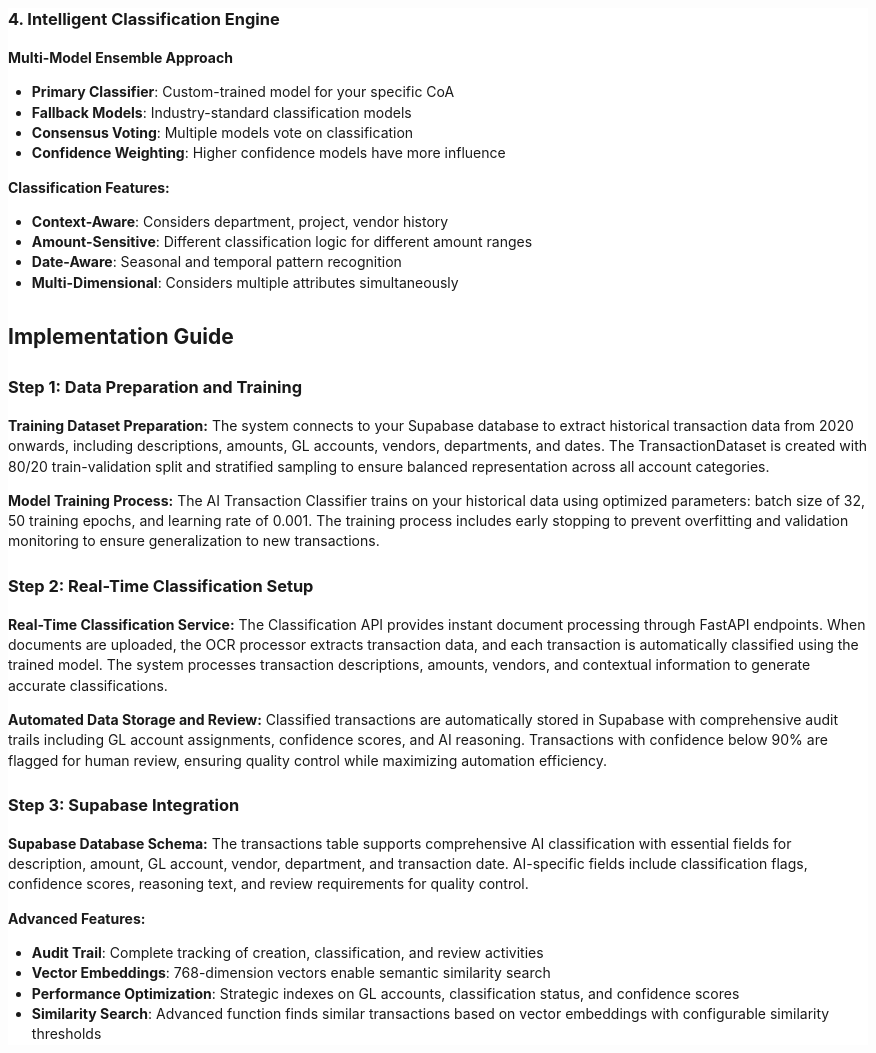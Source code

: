 ### 4. Intelligent Classification Engine

**Multi-Model Ensemble Approach**
- **Primary Classifier**: Custom-trained model for your specific CoA
- **Fallback Models**: Industry-standard classification models
- **Consensus Voting**: Multiple models vote on classification
- **Confidence Weighting**: Higher confidence models have more influence

**Classification Features:**
- **Context-Aware**: Considers department, project, vendor history
- **Amount-Sensitive**: Different classification logic for different amount ranges
- **Date-Aware**: Seasonal and temporal pattern recognition
- **Multi-Dimensional**: Considers multiple attributes simultaneously

## Implementation Guide

### Step 1: Data Preparation and Training

**Training Dataset Preparation:**
The system connects to your Supabase database to extract historical transaction data from 2020 onwards, including descriptions, amounts, GL accounts, vendors, departments, and dates. The TransactionDataset is created with 80/20 train-validation split and stratified sampling to ensure balanced representation across all account categories.

**Model Training Process:**
The AI Transaction Classifier trains on your historical data using optimized parameters: batch size of 32, 50 training epochs, and learning rate of 0.001. The training process includes early stopping to prevent overfitting and validation monitoring to ensure generalization to new transactions.

### Step 2: Real-Time Classification Setup

**Real-Time Classification Service:**
The Classification API provides instant document processing through FastAPI endpoints. When documents are uploaded, the OCR processor extracts transaction data, and each transaction is automatically classified using the trained model. The system processes transaction descriptions, amounts, vendors, and contextual information to generate accurate classifications.

**Automated Data Storage and Review:**
Classified transactions are automatically stored in Supabase with comprehensive audit trails including GL account assignments, confidence scores, and AI reasoning. Transactions with confidence below 90% are flagged for human review, ensuring quality control while maximizing automation efficiency.

### Step 3: Supabase Integration

**Supabase Database Schema:**
The transactions table supports comprehensive AI classification with essential fields for description, amount, GL account, vendor, department, and transaction date. AI-specific fields include classification flags, confidence scores, reasoning text, and review requirements for quality control.

**Advanced Features:**
- **Audit Trail**: Complete tracking of creation, classification, and review activities
- **Vector Embeddings**: 768-dimension vectors enable semantic similarity search
- **Performance Optimization**: Strategic indexes on GL accounts, classification status, and confidence scores
- **Similarity Search**: Advanced function finds similar transactions based on vector embeddings with configurable similarity thresholds
